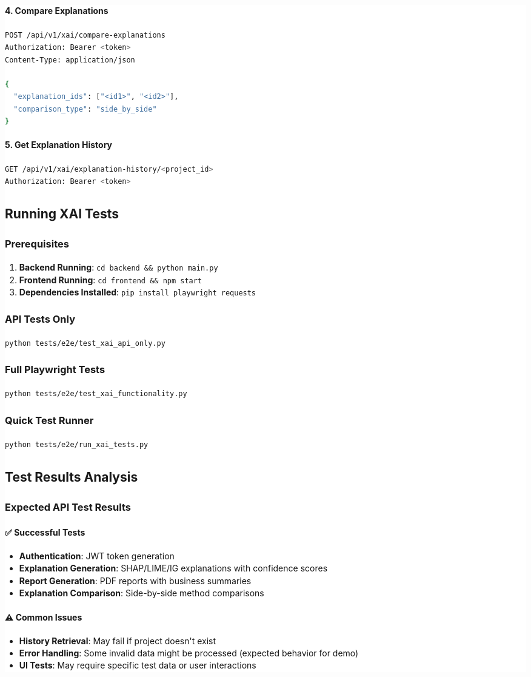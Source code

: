 #### 4. Compare Explanations
```bash
POST /api/v1/xai/compare-explanations
Authorization: Bearer <token>
Content-Type: application/json

{
  "explanation_ids": ["<id1>", "<id2>"],
  "comparison_type": "side_by_side"
}
```

#### 5. Get Explanation History
```bash
GET /api/v1/xai/explanation-history/<project_id>
Authorization: Bearer <token>
```

## Running XAI Tests

### Prerequisites
1. **Backend Running**: `cd backend && python main.py`
2. **Frontend Running**: `cd frontend && npm start`
3. **Dependencies Installed**: `pip install playwright requests`

### API Tests Only
```bash
python tests/e2e/test_xai_api_only.py
```

### Full Playwright Tests
```bash
python tests/e2e/test_xai_functionality.py
```

### Quick Test Runner
```bash
python tests/e2e/run_xai_tests.py
```

## Test Results Analysis

### Expected API Test Results

#### ✅ **Successful Tests**
- **Authentication**: JWT token generation
- **Explanation Generation**: SHAP/LIME/IG explanations with confidence scores
- **Report Generation**: PDF reports with business summaries
- **Explanation Comparison**: Side-by-side method comparisons

#### ⚠️ **Common Issues**
- **History Retrieval**: May fail if project doesn't exist
- **Error Handling**: Some invalid data might be processed (expected behavior for demo)
- **UI Tests**: May require specific test data or user interactions
